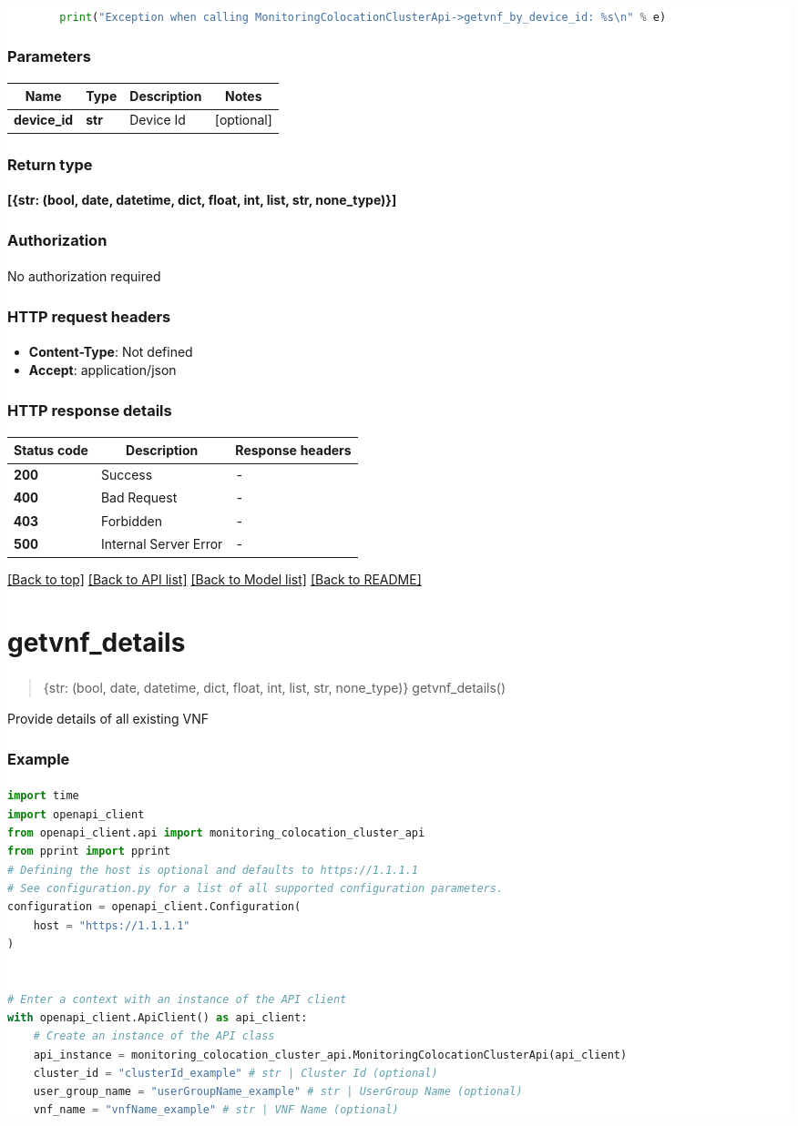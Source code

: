```python
        print("Exception when calling MonitoringColocationClusterApi->getvnf_by_device_id: %s\n" % e)
```


### Parameters

Name | Type | Description  | Notes
------------- | ------------- | ------------- | -------------
 **device_id** | **str**| Device Id | [optional]

### Return type

**[{str: (bool, date, datetime, dict, float, int, list, str, none_type)}]**

### Authorization

No authorization required

### HTTP request headers

 - **Content-Type**: Not defined
 - **Accept**: application/json


### HTTP response details

| Status code | Description | Response headers |
|-------------|-------------|------------------|
**200** | Success |  -  |
**400** | Bad Request |  -  |
**403** | Forbidden |  -  |
**500** | Internal Server Error |  -  |

[[Back to top]](#) [[Back to API list]](../README.md#documentation-for-api-endpoints) [[Back to Model list]](../README.md#documentation-for-models) [[Back to README]](../README.md)

# **getvnf_details**
> {str: (bool, date, datetime, dict, float, int, list, str, none_type)} getvnf_details()



Provide details of all existing VNF

### Example


```python
import time
import openapi_client
from openapi_client.api import monitoring_colocation_cluster_api
from pprint import pprint
# Defining the host is optional and defaults to https://1.1.1.1
# See configuration.py for a list of all supported configuration parameters.
configuration = openapi_client.Configuration(
    host = "https://1.1.1.1"
)


# Enter a context with an instance of the API client
with openapi_client.ApiClient() as api_client:
    # Create an instance of the API class
    api_instance = monitoring_colocation_cluster_api.MonitoringColocationClusterApi(api_client)
    cluster_id = "clusterId_example" # str | Cluster Id (optional)
    user_group_name = "userGroupName_example" # str | UserGroup Name (optional)
    vnf_name = "vnfName_example" # str | VNF Name (optional)
```